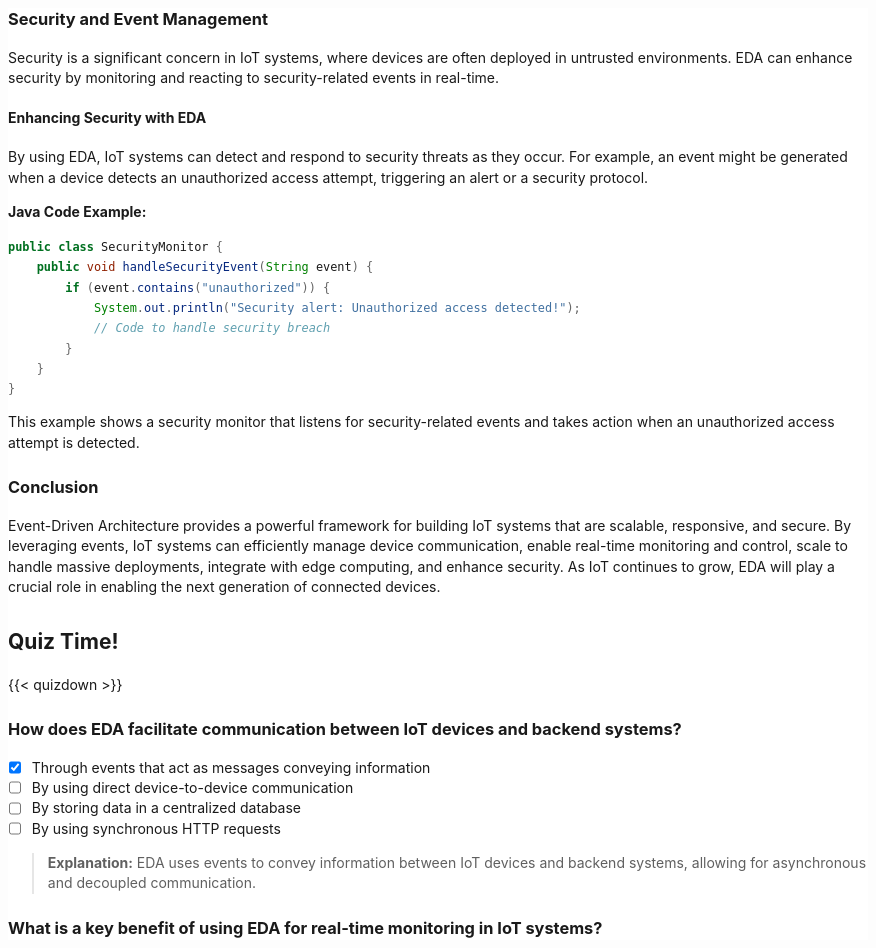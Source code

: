 ### Security and Event Management

Security is a significant concern in IoT systems, where devices are often deployed in untrusted environments. EDA can enhance security by monitoring and reacting to security-related events in real-time.

#### Enhancing Security with EDA

By using EDA, IoT systems can detect and respond to security threats as they occur. For example, an event might be generated when a device detects an unauthorized access attempt, triggering an alert or a security protocol.

**Java Code Example:**

```java
public class SecurityMonitor {
    public void handleSecurityEvent(String event) {
        if (event.contains("unauthorized")) {
            System.out.println("Security alert: Unauthorized access detected!");
            // Code to handle security breach
        }
    }
}
```

This example shows a security monitor that listens for security-related events and takes action when an unauthorized access attempt is detected.

### Conclusion

Event-Driven Architecture provides a powerful framework for building IoT systems that are scalable, responsive, and secure. By leveraging events, IoT systems can efficiently manage device communication, enable real-time monitoring and control, scale to handle massive deployments, integrate with edge computing, and enhance security. As IoT continues to grow, EDA will play a crucial role in enabling the next generation of connected devices.

## Quiz Time!

{{< quizdown >}}

### How does EDA facilitate communication between IoT devices and backend systems?

- [x] Through events that act as messages conveying information
- [ ] By using direct device-to-device communication
- [ ] By storing data in a centralized database
- [ ] By using synchronous HTTP requests

> **Explanation:** EDA uses events to convey information between IoT devices and backend systems, allowing for asynchronous and decoupled communication.

### What is a key benefit of using EDA for real-time monitoring in IoT systems?
